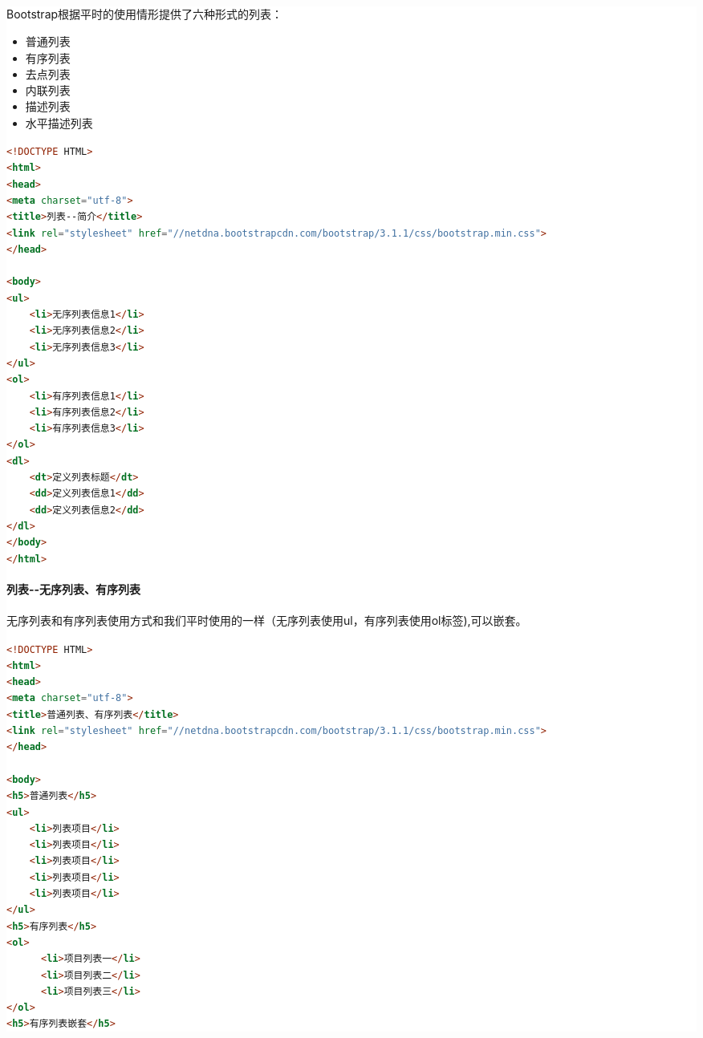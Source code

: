 Bootstrap根据平时的使用情形提供了六种形式的列表：
- 普通列表
- 有序列表
- 去点列表
- 内联列表
- 描述列表
- 水平描述列表

```html
<!DOCTYPE HTML>
<html>
<head>
<meta charset="utf-8">
<title>列表--简介</title>
<link rel="stylesheet" href="//netdna.bootstrapcdn.com/bootstrap/3.1.1/css/bootstrap.min.css">
</head>

<body>
<ul>
    <li>无序列表信息1</li>
    <li>无序列表信息2</li>
    <li>无序列表信息3</li>
</ul>
<ol>
    <li>有序列表信息1</li>
    <li>有序列表信息2</li>
    <li>有序列表信息3</li>
</ol>
<dl>
    <dt>定义列表标题</dt>
    <dd>定义列表信息1</dd>
    <dd>定义列表信息2</dd>
</dl>
</body>
</html>
```

#### 列表--无序列表、有序列表

无序列表和有序列表使用方式和我们平时使用的一样（无序列表使用ul，有序列表使用ol标签),可以嵌套。

```html
<!DOCTYPE HTML>
<html>
<head>
<meta charset="utf-8">
<title>普通列表、有序列表</title>
<link rel="stylesheet" href="//netdna.bootstrapcdn.com/bootstrap/3.1.1/css/bootstrap.min.css">
</head>

<body>
<h5>普通列表</h5>
<ul>
    <li>列表项目</li>
    <li>列表项目</li>
    <li>列表项目</li>
    <li>列表项目</li>
    <li>列表项目</li>
</ul>
<h5>有序列表</h5>
<ol>
      <li>项目列表一</li>
      <li>项目列表二</li>
      <li>项目列表三</li>
</ol>
<h5>有序列表嵌套</h5>
```